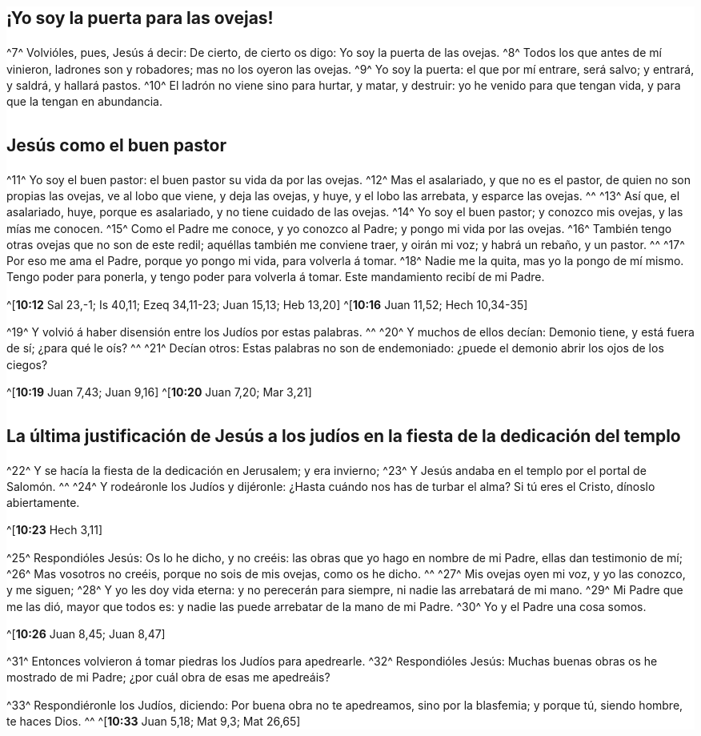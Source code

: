 



## ¡Yo soy la puerta para las ovejas!
^7^ Volvióles, pues, Jesús á decir: De cierto, de cierto os digo: Yo soy la puerta de las ovejas. ^8^ Todos los que antes de mí vinieron, ladrones son y robadores; mas no los oyeron las ovejas. ^9^ Yo soy la puerta: el que por mí entrare, será salvo; y entrará, y saldrá, y hallará pastos. ^10^ El ladrón no viene sino para hurtar, y matar, y destruir: yo he venido para que tengan vida, y para que la tengan en abundancia. 





## Jesús como el buen pastor
^11^ Yo soy el buen pastor: el buen pastor su vida da por las ovejas. ^12^ Mas el asalariado, y que no es el pastor, de quien no son propias las ovejas, ve al lobo que viene, y deja las ovejas, y huye, y el lobo las arrebata, y esparce las ovejas. ^^ ^13^ Así que, el asalariado, huye, porque es asalariado, y no tiene cuidado de las ovejas. ^14^ Yo soy el buen pastor; y conozco mis ovejas, y las mías me conocen. ^15^ Como el Padre me conoce, y yo conozco al Padre; y pongo mi vida por las ovejas. ^16^ También tengo otras ovejas que no son de este redil; aquéllas también me conviene traer, y oirán mi voz; y habrá un rebaño, y un pastor. ^^ ^17^ Por eso me ama el Padre, porque yo pongo mi vida, para volverla á tomar. ^18^ Nadie me la quita, mas yo la pongo de mí mismo. Tengo poder para ponerla, y tengo poder para volverla á tomar. Este mandamiento recibí de mi Padre. 

^[**10:12** Sal 23,-1; Is 40,11; Ezeq 34,11-23; Juan 15,13; Heb 13,20] ^[**10:16** Juan 11,52; Hech 10,34-35]

^19^ Y volvió á haber disensión entre los Judíos por estas palabras. ^^ ^20^ Y muchos de ellos decían: Demonio tiene, y está fuera de sí; ¿para qué le oís? ^^ ^21^ Decían otros: Estas palabras no son de endemoniado: ¿puede el demonio abrir los ojos de los ciegos? 


^[**10:19** Juan 7,43; Juan 9,16] ^[**10:20** Juan 7,20; Mar 3,21]

## La última justificación de Jesús a los judíos en la fiesta de la dedicación del templo
^22^ Y se hacía la fiesta de la dedicación en Jerusalem; y era invierno; ^23^ Y Jesús andaba en el templo por el portal de Salomón. ^^ ^24^ Y rodeáronle los Judíos y dijéronle: ¿Hasta cuándo nos has de turbar el alma? Si tú eres el Cristo, dínoslo abiertamente. 

^[**10:23** Hech 3,11]

^25^ Respondióles Jesús: Os lo he dicho, y no creéis: las obras que yo hago en nombre de mi Padre, ellas dan testimonio de mí; ^26^ Mas vosotros no creéis, porque no sois de mis ovejas, como os he dicho. ^^ ^27^ Mis ovejas oyen mi voz, y yo las conozco, y me siguen; ^28^ Y yo les doy vida eterna: y no perecerán para siempre, ni nadie las arrebatará de mi mano. ^29^ Mi Padre que me las dió, mayor que todos es: y nadie las puede arrebatar de la mano de mi Padre. ^30^ Yo y el Padre una cosa somos. 

^[**10:26** Juan 8,45; Juan 8,47]

^31^ Entonces volvieron á tomar piedras los Judíos para apedrearle. ^32^ Respondióles Jesús: Muchas buenas obras os he mostrado de mi Padre; ¿por cuál obra de esas me apedreáis? 


^33^ Respondiéronle los Judíos, diciendo: Por buena obra no te apedreamos, sino por la blasfemia; y porque tú, siendo hombre, te haces Dios. 
^^ 
^[**10:33** Juan 5,18; Mat 9,3; Mat 26,65]
